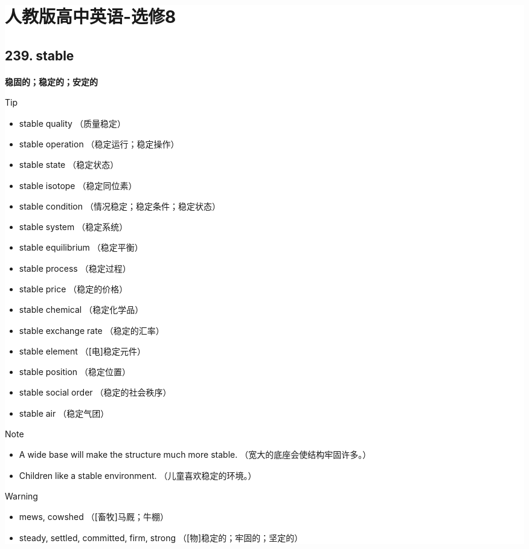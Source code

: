 # 人教版高中英语-选修8

## 239. stable

**稳固的；稳定的；安定的**

> [!TIP]
>
> - stable quality （质量稳定）
>
> - stable operation （稳定运行；稳定操作）
>
> - stable state （稳定状态）
>
> - stable isotope （稳定同位素）
>
> - stable condition （情况稳定；稳定条件；稳定状态）
>
> - stable system （稳定系统）
>
> - stable equilibrium （稳定平衡）
>
> - stable process （稳定过程）
>
> - stable price （稳定的价格）
>
> - stable chemical （稳定化学品）
>
> - stable exchange rate （稳定的汇率）
>
> - stable element （[电]稳定元件）
>
> - stable position （稳定位置）
>
> - stable social order （稳定的社会秩序）
>
> - stable air （稳定气团）
>

> [!NOTE]
>
> - A wide base will make the structure much more stable. （宽大的底座会使结构牢固许多。）
>
> - Children like a stable environment. （儿童喜欢稳定的环境。）
>

> [!WARNING]
>
> - mews, cowshed （[畜牧]马厩；牛棚）
>
> - steady, settled, committed, firm, strong （[物]稳定的；牢固的；坚定的）
>
